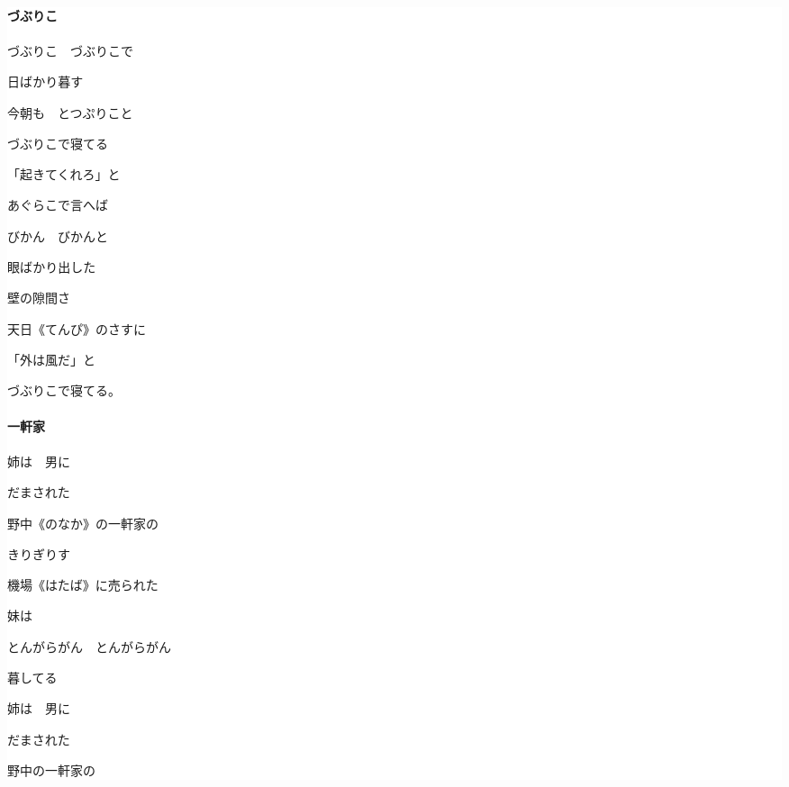 



#### づぶりこ




づぶりこ　づぶりこで

日ばかり暮す

今朝も　とつぷりこと

づぶりこで寝てる



「起きてくれろ」と

あぐらこで言へば

びかん　びかんと

眼ばかり出した



壁の隙間さ

天日《てんぴ》のさすに

「外は風だ」と

づぶりこで寝てる。





#### 一軒家




姉は　男に

だまされた

野中《のなか》の一軒家の

きりぎりす



機場《はたば》に売られた

妹は

とんがらがん　とんがらがん

暮してる



姉は　男に

だまされた

野中の一軒家の
